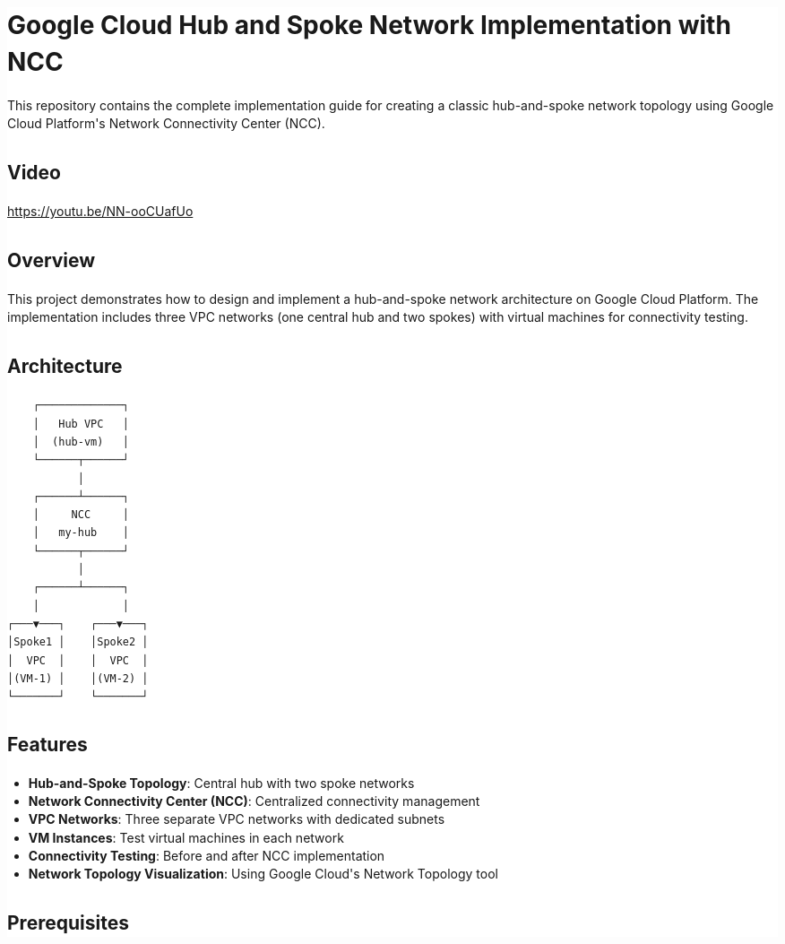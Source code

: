 # Google Cloud Hub and Spoke Network Implementation with NCC

This repository contains the complete implementation guide for creating a classic hub-and-spoke network topology using Google Cloud Platform's Network Connectivity Center (NCC).

## Video

https://youtu.be/NN-ooCUafUo

## Overview

This project demonstrates how to design and implement a hub-and-spoke network architecture on Google Cloud Platform. The implementation includes three VPC networks (one central hub and two spokes) with virtual machines for connectivity testing.

## Architecture

```
    ┌─────────────┐
    │   Hub VPC   │
    │  (hub-vm)   │
    └──────┬──────┘
           │
    ┌──────┴──────┐
    │     NCC     │
    │   my-hub    │
    └──────┬──────┘
           │
    ┌──────┴──────┐
    │             │
┌───▼───┐    ┌───▼───┐
│Spoke1 │    │Spoke2 │
│  VPC  │    │  VPC  │
│(VM-1) │    │(VM-2) │
└───────┘    └───────┘
```

## Features

- **Hub-and-Spoke Topology**: Central hub with two spoke networks
- **Network Connectivity Center (NCC)**: Centralized connectivity management
- **VPC Networks**: Three separate VPC networks with dedicated subnets
- **VM Instances**: Test virtual machines in each network
- **Connectivity Testing**: Before and after NCC implementation
- **Network Topology Visualization**: Using Google Cloud's Network Topology tool

## Prerequisites
